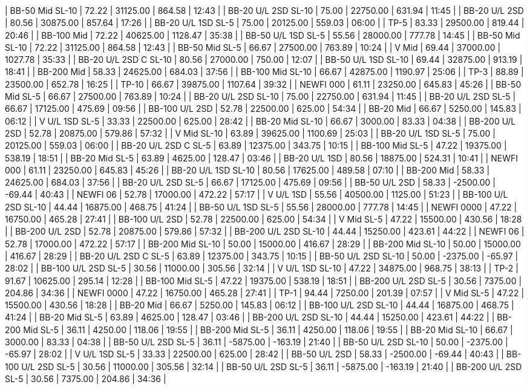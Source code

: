 | BB-50 Mid SL-10 | 72.22 | 31125.00 | 864.58 | 12:43 |     | BB-20 U/L 2SD SL-10 | 75.00 | 22750.00 | 631.94 | 11:45 |
| BB-20 U/L 2SD | 80.56 | 30875.00 | 857.64 | 17:26 |     | BB-20 U/L 1SD SL-5 | 75.00 | 20125.00 | 559.03 | 06:00 |
| TP-5 | 83.33 | 29500.00 | 819.44 | 20:46 |     | BB-100 Mid | 72.22 | 40625.00 | 1128.47 | 35:38 |
| BB-50 U/L 1SD SL-5 | 55.56 | 28000.00 | 777.78 | 14:45 |     | BB-50 Mid SL-10 | 72.22 | 31125.00 | 864.58 | 12:43 |
| BB-50 Mid SL-5 | 66.67 | 27500.00 | 763.89 | 10:24 |     | V Mid | 69.44 | 37000.00 | 1027.78 | 35:33 |
| BB-20 U/L 2SD C SL-10 | 80.56 | 27000.00 | 750.00 | 12:07 |     | BB-50 U/L 1SD SL-10 | 69.44 | 32875.00 | 913.19 | 18:41 |
| BB-200 Mid | 58.33 | 24625.00 | 684.03 | 37:56 |     | BB-100 Mid SL-10 | 66.67 | 42875.00 | 1190.97 | 25:06 |
| TP-3 | 88.89 | 23500.00 | 652.78 | 16:25 |     | TP-10 | 66.67 | 39875.00 | 1107.64 | 39:32 |
| NEWFI 000 | 61.11 | 23250.00 | 645.83 | 45:26 |     | BB-50 Mid SL-5 | 66.67 | 27500.00 | 763.89 | 10:24 |
| BB-20 U/L 2SD SL-10 | 75.00 | 22750.00 | 631.94 | 11:45 |     | BB-20 U/L 2SD SL-5 | 66.67 | 17125.00 | 475.69 | 09:56 |
| BB-100 U/L 2SD | 52.78 | 22500.00 | 625.00 | 54:34 |     | BB-20 Mid | 66.67 | 5250.00 | 145.83 | 06:12 |
| V U/L 1SD SL-5 | 33.33 | 22500.00 | 625.00 | 28:42 |     | BB-20 Mid SL-10 | 66.67 | 3000.00 | 83.33 | 04:38 |
| BB-200 U/L 2SD | 52.78 | 20875.00 | 579.86 | 57:32 |     | V Mid SL-10 | 63.89 | 39625.00 | 1100.69 | 25:03 |
| BB-20 U/L 1SD SL-5 | 75.00 | 20125.00 | 559.03 | 06:00 |     | BB-20 U/L 2SD C SL-5 | 63.89 | 12375.00 | 343.75 | 10:15 |
| BB-100 Mid SL-5 | 47.22 | 19375.00 | 538.19 | 18:51 |     | BB-20 Mid SL-5 | 63.89 | 4625.00 | 128.47 | 03:46 |
| BB-20 U/L 1SD | 80.56 | 18875.00 | 524.31 | 10:41 |     | NEWFI 000 | 61.11 | 23250.00 | 645.83 | 45:26 |
| BB-20 U/L 1SD SL-10 | 80.56 | 17625.00 | 489.58 | 07:10 |     | BB-200 Mid | 58.33 | 24625.00 | 684.03 | 37:56 |
| BB-20 U/L 2SD SL-5 | 66.67 | 17125.00 | 475.69 | 09:56 |     | BB-50 U/L 2SD | 58.33 | -2500.00 | -69.44 | 40:43 |
| NEWFI 06 | 52.78 | 17000.00 | 472.22 | 57:17 |     | V U/L 1SD | 55.56 | 40500.00 | 1125.00 | 51:23 |
| BB-100 U/L 2SD SL-10 | 44.44 | 16875.00 | 468.75 | 41:24 |     | BB-50 U/L 1SD SL-5 | 55.56 | 28000.00 | 777.78 | 14:45 |
| NEWFI 0000 | 47.22 | 16750.00 | 465.28 | 27:41 |     | BB-100 U/L 2SD | 52.78 | 22500.00 | 625.00 | 54:34 |
| V Mid SL-5 | 47.22 | 15500.00 | 430.56 | 18:28 |     | BB-200 U/L 2SD | 52.78 | 20875.00 | 579.86 | 57:32 |
| BB-200 U/L 2SD SL-10 | 44.44 | 15250.00 | 423.61 | 44:22 |     | NEWFI 06 | 52.78 | 17000.00 | 472.22 | 57:17 |
| BB-200 Mid SL-10 | 50.00 | 15000.00 | 416.67 | 28:29 |     | BB-200 Mid SL-10 | 50.00 | 15000.00 | 416.67 | 28:29 |
| BB-20 U/L 2SD C SL-5 | 63.89 | 12375.00 | 343.75 | 10:15 |     | BB-50 U/L 2SD SL-10 | 50.00 | -2375.00 | -65.97 | 28:02 |
| BB-100 U/L 2SD SL-5 | 30.56 | 11000.00 | 305.56 | 32:14 |     | V U/L 1SD SL-10 | 47.22 | 34875.00 | 968.75 | 38:13 |
| TP-2 | 91.67 | 10625.00 | 295.14 | 12:28 |     | BB-100 Mid SL-5 | 47.22 | 19375.00 | 538.19 | 18:51 |
| BB-200 U/L 2SD SL-5 | 30.56 | 7375.00 | 204.86 | 34:36 |     | NEWFI 0000 | 47.22 | 16750.00 | 465.28 | 27:41 |
| TP-1 | 94.44 | 7250.00 | 201.39 | 07:57 |     | V Mid SL-5 | 47.22 | 15500.00 | 430.56 | 18:28 |
| BB-20 Mid | 66.67 | 5250.00 | 145.83 | 06:12 |     | BB-100 U/L 2SD SL-10 | 44.44 | 16875.00 | 468.75 | 41:24 |
| BB-20 Mid SL-5 | 63.89 | 4625.00 | 128.47 | 03:46 |     | BB-200 U/L 2SD SL-10 | 44.44 | 15250.00 | 423.61 | 44:22 |
| BB-200 Mid SL-5 | 36.11 | 4250.00 | 118.06 | 19:55 |     | BB-200 Mid SL-5 | 36.11 | 4250.00 | 118.06 | 19:55 |
| BB-20 Mid SL-10 | 66.67 | 3000.00 | 83.33 | 04:38 |     | BB-50 U/L 2SD SL-5 | 36.11 | -5875.00 | -163.19 | 21:40 |
| BB-50 U/L 2SD SL-10 | 50.00 | -2375.00 | -65.97 | 28:02 |     | V U/L 1SD SL-5 | 33.33 | 22500.00 | 625.00 | 28:42 |
| BB-50 U/L 2SD | 58.33 | -2500.00 | -69.44 | 40:43 |     | BB-100 U/L 2SD SL-5 | 30.56 | 11000.00 | 305.56 | 32:14 |
| BB-50 U/L 2SD SL-5 | 36.11 | -5875.00 | -163.19 | 21:40 |     | BB-200 U/L 2SD SL-5 | 30.56 | 7375.00 | 204.86 | 34:36 |
